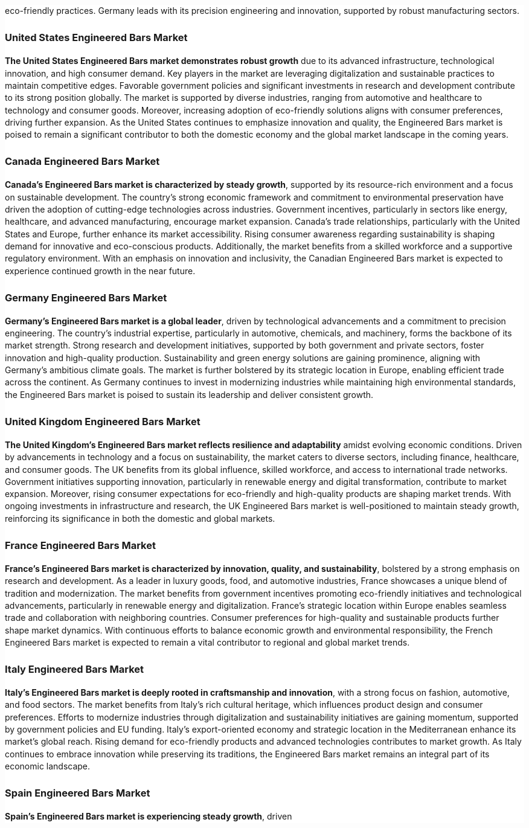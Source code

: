 eco-friendly practices. Germany leads with its precision engineering and innovation, supported by robust manufacturing sectors.</span></em></p></blockquote><h3><strong>United States Engineered Bars Market</strong></h3><p><strong>The United States Engineered Bars market demonstrates robust growth</strong> due to its advanced infrastructure, technological innovation, and high consumer demand. Key players in the market are leveraging digitalization and sustainable practices to maintain competitive edges. Favorable government policies and significant investments in research and development contribute to its strong position globally. The market is supported by diverse industries, ranging from automotive and healthcare to technology and consumer goods. Moreover, increasing adoption of eco-friendly solutions aligns with consumer preferences, driving further expansion. As the United States continues to emphasize innovation and quality, the Engineered Bars market is poised to remain a significant contributor to both the domestic economy and the global market landscape in the coming years.</p><h3><strong>Canada Engineered Bars Market</strong></h3><p><strong>Canada&rsquo;s Engineered Bars market is characterized by steady growth</strong>, supported by its resource-rich environment and a focus on sustainable development. The country&rsquo;s strong economic framework and commitment to environmental preservation have driven the adoption of cutting-edge technologies across industries. Government incentives, particularly in sectors like energy, healthcare, and advanced manufacturing, encourage market expansion. Canada&rsquo;s trade relationships, particularly with the United States and Europe, further enhance its market accessibility. Rising consumer awareness regarding sustainability is shaping demand for innovative and eco-conscious products. Additionally, the market benefits from a skilled workforce and a supportive regulatory environment. With an emphasis on innovation and inclusivity, the Canadian Engineered Bars market is expected to experience continued growth in the near future.</p><h3><strong>Germany Engineered Bars Market</strong></h3><p><strong>Germany&rsquo;s Engineered Bars market is a global leader</strong>, driven by technological advancements and a commitment to precision engineering. The country&rsquo;s industrial expertise, particularly in automotive, chemicals, and machinery, forms the backbone of its market strength. Strong research and development initiatives, supported by both government and private sectors, foster innovation and high-quality production. Sustainability and green energy solutions are gaining prominence, aligning with Germany&rsquo;s ambitious climate goals. The market is further bolstered by its strategic location in Europe, enabling efficient trade across the continent. As Germany continues to invest in modernizing industries while maintaining high environmental standards, the Engineered Bars market is poised to sustain its leadership and deliver consistent growth.</p><h3><strong>United Kingdom Engineered Bars Market</strong></h3><p><strong>The United Kingdom&rsquo;s Engineered Bars market reflects resilience and adaptability</strong> amidst evolving economic conditions. Driven by advancements in technology and a focus on sustainability, the market caters to diverse sectors, including finance, healthcare, and consumer goods. The UK benefits from its global influence, skilled workforce, and access to international trade networks. Government initiatives supporting innovation, particularly in renewable energy and digital transformation, contribute to market expansion. Moreover, rising consumer expectations for eco-friendly and high-quality products are shaping market trends. With ongoing investments in infrastructure and research, the UK Engineered Bars market is well-positioned to maintain steady growth, reinforcing its significance in both the domestic and global markets.</p><h3><strong>France Engineered Bars Market</strong></h3><p><strong>France&rsquo;s Engineered Bars market is characterized by innovation, quality, and sustainability</strong>, bolstered by a strong emphasis on research and development. As a leader in luxury goods, food, and automotive industries, France showcases a unique blend of tradition and modernization. The market benefits from government incentives promoting eco-friendly initiatives and technological advancements, particularly in renewable energy and digitalization. France&rsquo;s strategic location within Europe enables seamless trade and collaboration with neighboring countries. Consumer preferences for high-quality and sustainable products further shape market dynamics. With continuous efforts to balance economic growth and environmental responsibility, the French Engineered Bars market is expected to remain a vital contributor to regional and global market trends.</p><h3><strong>Italy Engineered Bars Market</strong></h3><p><strong>Italy&rsquo;s Engineered Bars market is deeply rooted in craftsmanship and innovation</strong>, with a strong focus on fashion, automotive, and food sectors. The market benefits from Italy&rsquo;s rich cultural heritage, which influences product design and consumer preferences. Efforts to modernize industries through digitalization and sustainability initiatives are gaining momentum, supported by government policies and EU funding. Italy&rsquo;s export-oriented economy and strategic location in the Mediterranean enhance its market&rsquo;s global reach. Rising demand for eco-friendly products and advanced technologies contributes to market growth. As Italy continues to embrace innovation while preserving its traditions, the Engineered Bars market remains an integral part of its economic landscape.</p><h3><strong>Spain Engineered Bars Market</strong></h3><p><strong>Spain&rsquo;s Engineered Bars market is experiencing steady growth</strong>, driven